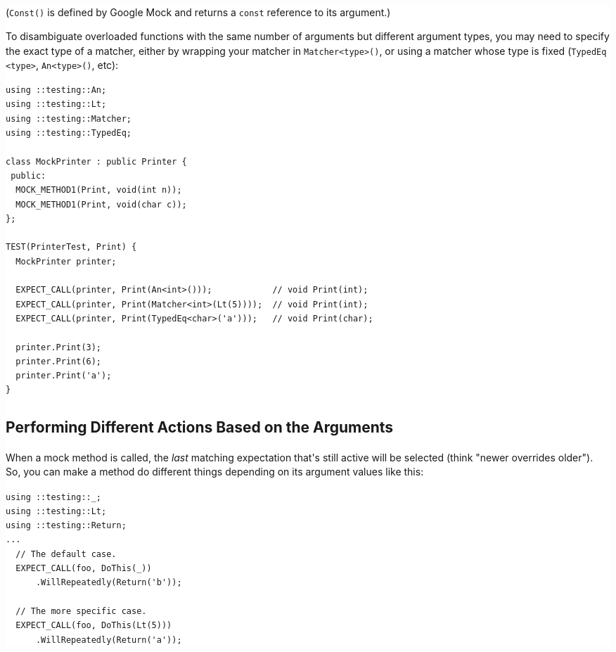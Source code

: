 
(`Const()` is defined by Google Mock and returns a `const` reference to its argument.)

To disambiguate overloaded functions with the same number of arguments but different argument types, you may need to
specify the exact type of a matcher, either by wrapping your matcher in `Matcher<type>()`, or using a matcher whose type
is fixed (`TypedEq<type>`, `An<type>()`, etc):

```
using ::testing::An;
using ::testing::Lt;
using ::testing::Matcher;
using ::testing::TypedEq;

class MockPrinter : public Printer {
 public:
  MOCK_METHOD1(Print, void(int n));
  MOCK_METHOD1(Print, void(char c));
};

TEST(PrinterTest, Print) {
  MockPrinter printer;

  EXPECT_CALL(printer, Print(An<int>()));            // void Print(int);
  EXPECT_CALL(printer, Print(Matcher<int>(Lt(5))));  // void Print(int);
  EXPECT_CALL(printer, Print(TypedEq<char>('a')));   // void Print(char);

  printer.Print(3);
  printer.Print(6);
  printer.Print('a');
}
```

## Performing Different Actions Based on the Arguments ##

When a mock method is called, the _last_ matching expectation that's still active will be selected (think "newer
overrides older"). So, you can make a method do different things depending on its argument values like this:

```
using ::testing::_;
using ::testing::Lt;
using ::testing::Return;
...
  // The default case.
  EXPECT_CALL(foo, DoThis(_))
      .WillRepeatedly(Return('b'));

  // The more specific case.
  EXPECT_CALL(foo, DoThis(Lt(5)))
      .WillRepeatedly(Return('a'));
```

